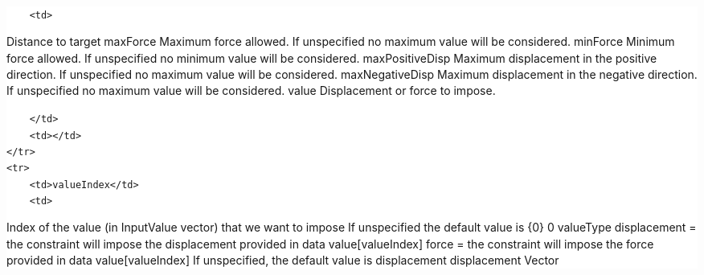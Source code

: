 		<td>
Distance to target
		</td>
		<td></td>
	</tr>
	<tr>
		<td>maxForce</td>
		<td>
Maximum force allowed. 
If unspecified no maximum value will be considered.
		</td>
		<td></td>
	</tr>
	<tr>
		<td>minForce</td>
		<td>
Minimum force allowed. 
If unspecified no minimum value will be considered.
		</td>
		<td></td>
	</tr>
	<tr>
		<td>maxPositiveDisp</td>
		<td>
Maximum displacement in the positive direction. 
If unspecified no maximum value will be considered.
		</td>
		<td></td>
	</tr>
	<tr>
		<td>maxNegativeDisp</td>
		<td>
Maximum displacement in the negative direction. 
If unspecified no maximum value will be considered.
		</td>
		<td></td>
	</tr>
	<tr>
		<td>value</td>
		<td>
Displacement or force to impose.

		</td>
		<td></td>
	</tr>
	<tr>
		<td>valueIndex</td>
		<td>
Index of the value (in InputValue vector) that we want to impose 
If unspecified the default value is {0}
		</td>
		<td>0</td>
	</tr>
	<tr>
		<td>valueType</td>
		<td>
displacement = the constraint will impose the displacement provided in data value[valueIndex] 
force = the constraint will impose the force provided in data value[valueIndex] 
If unspecified, the default value is displacement
		</td>
		<td>displacement</td>
	</tr>
	<tr>
		<td colspan="3">Vector</td>